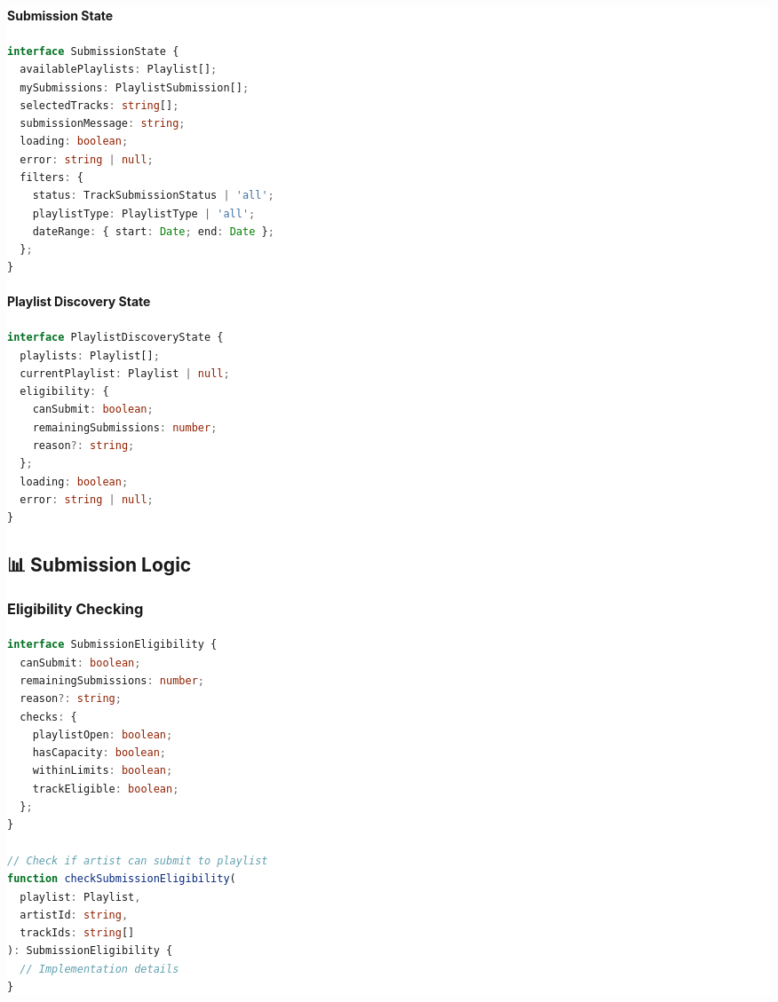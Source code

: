 #### **Submission State**

```typescript
interface SubmissionState {
  availablePlaylists: Playlist[];
  mySubmissions: PlaylistSubmission[];
  selectedTracks: string[];
  submissionMessage: string;
  loading: boolean;
  error: string | null;
  filters: {
    status: TrackSubmissionStatus | 'all';
    playlistType: PlaylistType | 'all';
    dateRange: { start: Date; end: Date };
  };
}
```

#### **Playlist Discovery State**

```typescript
interface PlaylistDiscoveryState {
  playlists: Playlist[];
  currentPlaylist: Playlist | null;
  eligibility: {
    canSubmit: boolean;
    remainingSubmissions: number;
    reason?: string;
  };
  loading: boolean;
  error: string | null;
}
```

## 📊 Submission Logic

### **Eligibility Checking**

```typescript
interface SubmissionEligibility {
  canSubmit: boolean;
  remainingSubmissions: number;
  reason?: string;
  checks: {
    playlistOpen: boolean;
    hasCapacity: boolean;
    withinLimits: boolean;
    trackEligible: boolean;
  };
}

// Check if artist can submit to playlist
function checkSubmissionEligibility(
  playlist: Playlist,
  artistId: string,
  trackIds: string[]
): SubmissionEligibility {
  // Implementation details
}
```
